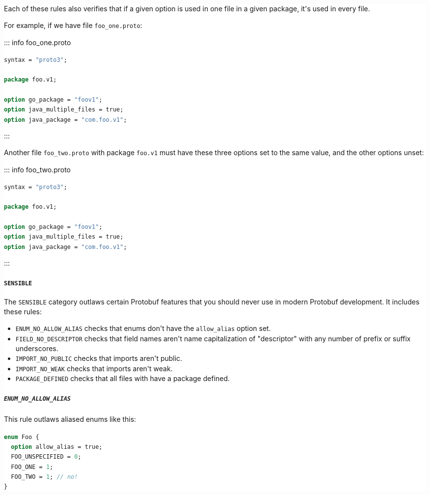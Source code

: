 Each of these rules also verifies that if a given option is used in one file in a given package, it's used in every file.

For example, if we have file `foo_one.proto`:

::: info foo_one.proto

```protobuf
syntax = "proto3";

package foo.v1;

option go_package = "foov1";
option java_multiple_files = true;
option java_package = "com.foo.v1";
```

:::

Another file `foo_two.proto` with package `foo.v1` must have these three options set to the same value, and the other options unset:

::: info foo_two.proto

```protobuf
syntax = "proto3";

package foo.v1;

option go_package = "foov1";
option java_multiple_files = true;
option java_package = "com.foo.v1";
```

:::

#### `SENSIBLE`

The `SENSIBLE` category outlaws certain Protobuf features that you should never use in modern Protobuf development. It includes these rules:

- `ENUM_NO_ALLOW_ALIAS` checks that enums don't have the `allow_alias` option set.
- `FIELD_NO_DESCRIPTOR` checks that field names aren't name capitalization of "descriptor" with any number of prefix or suffix underscores.
- `IMPORT_NO_PUBLIC` checks that imports aren't public.
- `IMPORT_NO_WEAK` checks that imports aren't weak.
- `PACKAGE_DEFINED` checks that all files with have a package defined.

##### `ENUM_NO_ALLOW_ALIAS`

This rule outlaws aliased enums like this:

```protobuf
enum Foo {
  option allow_alias = true;
  FOO_UNSPECIFIED = 0;
  FOO_ONE = 1;
  FOO_TWO = 1; // no!
}
```
